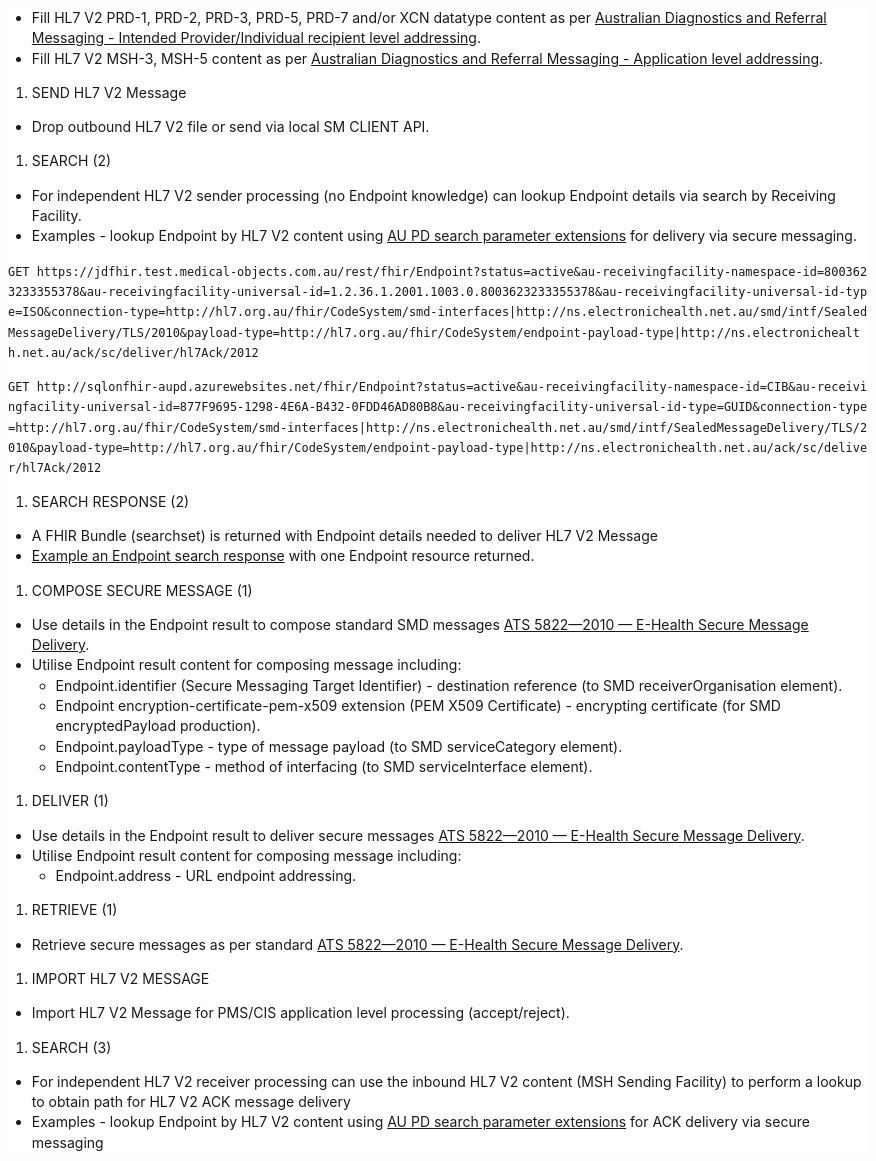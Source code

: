   * Fill HL7 V2 PRD-1, PRD-2, PRD-3, PRD-5, PRD-7 and/or XCN datatype content as per [Australian Diagnostics and Referral Messaging - Intended Provider/Individual recipient level addressing](https://confluence.hl7australia.com/pages/viewpage.action?pageId=31589320#Appendix10AddressingmessagesusingAustralianProfileforProviderDirectoryServices(Normative)-A10.1.2IntendedProvider/Individualrecipientleveladdressing).
  * Fill HL7 V2 MSH-3, MSH-5 content as per [Australian Diagnostics and Referral Messaging - Application level addressing](https://confluence.hl7australia.com/pages/viewpage.action?pageId=31589320#Appendix10AddressingmessagesusingAustralianProfileforProviderDirectoryServices(Normative)-A10.1.3Applicationleveladdressing).
1. SEND HL7 V2 Message
* Drop outbound HL7 V2 file or send via local SM CLIENT API.
1. SEARCH (2) 
* For independent HL7 V2 sender processing (no Endpoint knowledge) can lookup Endpoint details via search by Receiving Facility.
* Examples - lookup Endpoint by HL7 V2 content using [AU PD search parameter extensions](searchparams.html) for delivery via secure messaging.
```
GET https://jdfhir.test.medical-objects.com.au/rest/fhir/Endpoint?status=active&au-receivingfacility-namespace-id=8003623233355378&au-receivingfacility-universal-id=1.2.36.1.2001.1003.0.8003623233355378&au-receivingfacility-universal-id-type=ISO&connection-type=http://hl7.org.au/fhir/CodeSystem/smd-interfaces|http://ns.electronichealth.net.au/smd/intf/SealedMessageDelivery/TLS/2010&payload-type=http://hl7.org.au/fhir/CodeSystem/endpoint-payload-type|http://ns.electronichealth.net.au/ack/sc/deliver/hl7Ack/2012 
```
```
GET http://sqlonfhir-aupd.azurewebsites.net/fhir/Endpoint?status=active&au-receivingfacility-namespace-id=CIB&au-receivingfacility-universal-id=877F9695-1298-4E6A-B432-0FDD46AD80B8&au-receivingfacility-universal-id-type=GUID&connection-type=http://hl7.org.au/fhir/CodeSystem/smd-interfaces|http://ns.electronichealth.net.au/smd/intf/SealedMessageDelivery/TLS/2010&payload-type=http://hl7.org.au/fhir/CodeSystem/endpoint-payload-type|http://ns.electronichealth.net.au/ack/sc/deliver/hl7Ack/2012
```
1. SEARCH RESPONSE (2)
* A FHIR Bundle (searchset) is returned with Endpoint details needed to deliver HL7 V2 Message
* [Example an Endpoint search response](Bundle-search3.html) with one Endpoint resource returned.
1. COMPOSE SECURE MESSAGE (1)
* Use details in the Endpoint result to compose standard SMD messages [ATS 5822—2010 — E-Health Secure Message Delivery](https://infostore.saiglobal.com/en-au/Standards/Product-Details-129644_SAIG_AS_AS_274353/?productID=129644_SAIG_AS_AS_274353).
* Utilise Endpoint result content for composing message including:
  * Endpoint.identifier (Secure Messaging Target Identifier) - destination reference (to SMD receiverOrganisation element).
  * Endpoint encryption-certificate-pem-x509 extension (PEM X509 Certificate) - encrypting certificate (for SMD encryptedPayload production).
  * Endpoint.payloadType - type of message payload (to SMD serviceCategory element).
  * Endpoint.contentType - method of interfacing (to SMD serviceInterface element).
1. DELIVER (1)
* Use details in the Endpoint result to deliver secure messages [ATS 5822—2010 — E-Health Secure Message Delivery](https://infostore.saiglobal.com/en-au/Standards/Product-Details-129644_SAIG_AS_AS_274353/?productID=129644_SAIG_AS_AS_274353).
* Utilise Endpoint result content for composing message including:
  * Endpoint.address - URL endpoint addressing.
1. RETRIEVE (1)
* Retrieve secure messages as per standard [ATS 5822—2010 — E-Health Secure Message Delivery](https://infostore.saiglobal.com/en-au/Standards/Product-Details-129644_SAIG_AS_AS_274353/?productID=129644_SAIG_AS_AS_274353).
1. IMPORT HL7 V2 MESSAGE
* Import HL7 V2 Message for PMS/CIS application level processing (accept/reject).
1. SEARCH (3)
* For independent HL7 V2 receiver processing can use the inbound HL7 V2 content (MSH Sending Facility) to perform a lookup to obtain path for HL7 V2 ACK message delivery
* Examples - lookup Endpoint by HL7 V2 content using [AU PD search parameter extensions](searchparams.html) for ACK delivery via secure messaging
```
```
